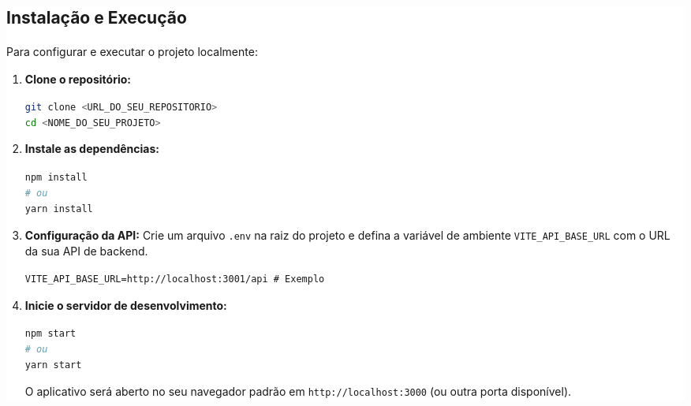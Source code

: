 ## Instalação e Execução

Para configurar e executar o projeto localmente:

1.  **Clone o repositório:**
    ```bash
    git clone <URL_DO_SEU_REPOSITORIO>
    cd <NOME_DO_SEU_PROJETO>
    ```
2.  **Instale as dependências:**
    ```bash
    npm install
    # ou
    yarn install
    ```
3.  **Configuração da API:**
    Crie um arquivo `.env` na raiz do projeto e defina a variável de ambiente `VITE_API_BASE_URL` com o URL da sua API de backend.
    ```
    VITE_API_BASE_URL=http://localhost:3001/api # Exemplo
    ```
4.  **Inicie o servidor de desenvolvimento:**
    ```bash
    npm start
    # ou
    yarn start
    ```
    O aplicativo será aberto no seu navegador padrão em `http://localhost:3000` (ou outra porta disponível).
